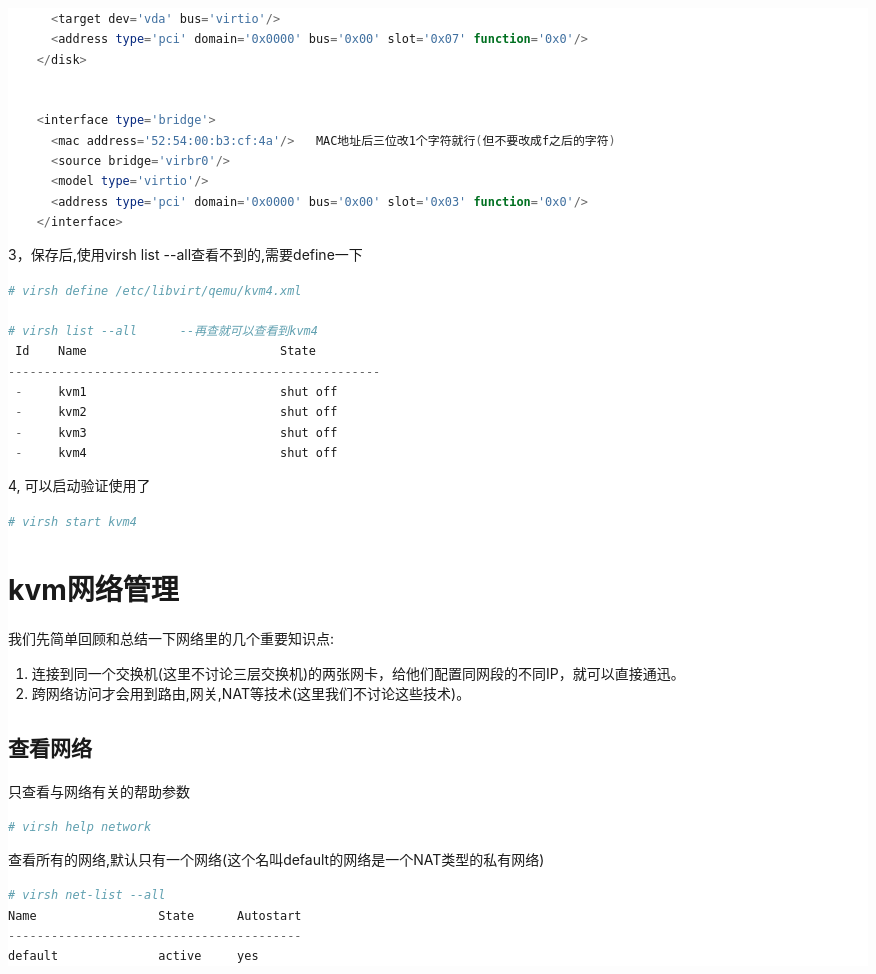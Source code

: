 ~~~powershell
      <target dev='vda' bus='virtio'/>
      <address type='pci' domain='0x0000' bus='0x00' slot='0x07' function='0x0'/>
    </disk>					
        
   
    <interface type='bridge'>
      <mac address='52:54:00:b3:cf:4a'/>   MAC地址后三位改1个字符就行(但不要改成f之后的字符)
      <source bridge='virbr0'/>
      <model type='virtio'/>
      <address type='pci' domain='0x0000' bus='0x00' slot='0x03' function='0x0'/>
    </interface>
~~~

3，保存后,使用virsh list --all查看不到的,需要define一下

```powershell
# virsh define /etc/libvirt/qemu/kvm4.xml

# virsh list --all		--再查就可以查看到kvm4
 Id    Name                           State
----------------------------------------------------
 -     kvm1                           shut off
 -     kvm2                    		  shut off
 -     kvm3                           shut off
 -     kvm4                           shut off
```

4, 可以启动验证使用了

```powershell
# virsh start kvm4
```

# kvm网络管理

我们先简单回顾和总结一下网络里的几个重要知识点:

1. 连接到同一个交换机(这里不讨论三层交换机)的两张网卡，给他们配置同网段的不同IP，就可以直接通迅。
2. 跨网络访问才会用到路由,网关,NAT等技术(这里我们不讨论这些技术)。

## 查看网络

只查看与网络有关的帮助参数

~~~powershell
# virsh help network
~~~

查看所有的网络,默认只有一个网络(这个名叫default的网络是一个NAT类型的私有网络)

~~~powershell
# virsh net-list --all
Name                 State      Autostart
-----------------------------------------
default              active     yes 	
~~~
